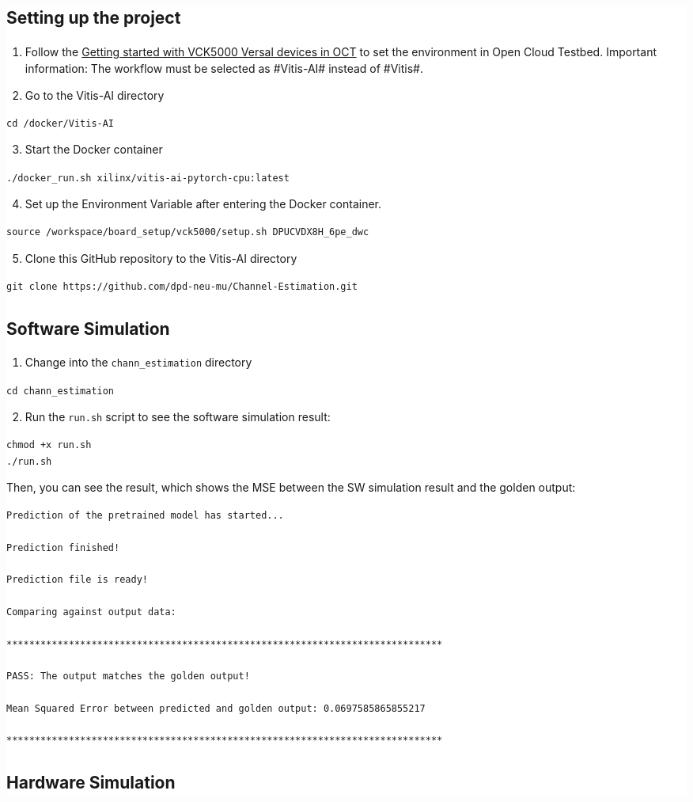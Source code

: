 ## Setting up the project
1. Follow the [Getting started with VCK5000 Versal devices in OCT](https://github.com/OCT-FPGA/versal-tutorials/blob/main/vck5000-getting-started.md) to set the environment in Open Cloud Testbed. Important information: The workflow must be selected as #Vitis-AI# instead of #Vitis#.

   
2. Go to the Vitis-AI directory

```
cd /docker/Vitis-AI
```

3. Start the Docker container

```
./docker_run.sh xilinx/vitis-ai-pytorch-cpu:latest
```

4. Set up the Environment Variable after entering the Docker container.

```
source /workspace/board_setup/vck5000/setup.sh DPUCVDX8H_6pe_dwc
```

5. Clone this GitHub repository to the Vitis-AI directory

```
git clone https://github.com/dpd-neu-mu/Channel-Estimation.git
```

## Software Simulation
1. Change into the `chann_estimation` directory
```
cd chann_estimation
```

2. Run the `run.sh` script to see the software simulation result:
```
chmod +x run.sh
./run.sh
```

Then, you can see the result, which shows the MSE between the SW simulation result and the golden output:

```
Prediction of the pretrained model has started...

Prediction finished!

Prediction file is ready!

Comparing against output data:

*****************************************************************************

PASS: The output matches the golden output!

Mean Squared Error between predicted and golden output: 0.0697585865855217

*****************************************************************************

```
## Hardware Simulation 
